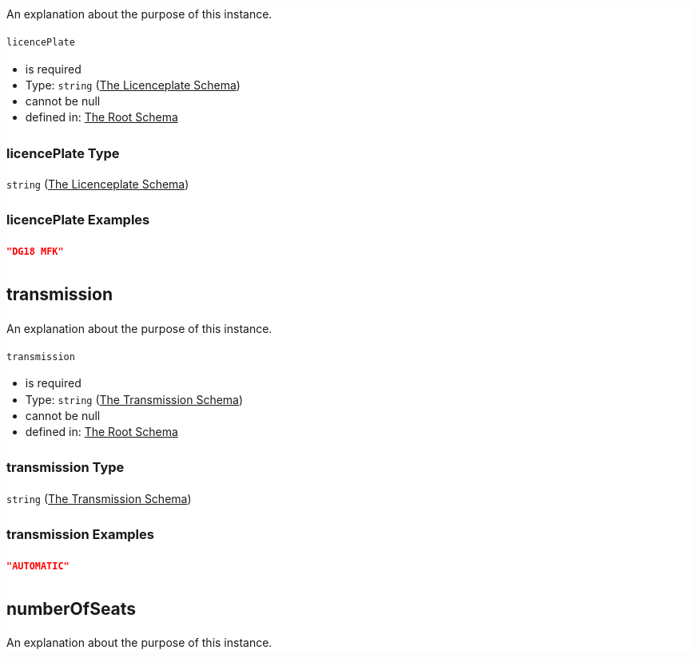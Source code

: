 An explanation about the purpose of this instance.


`licencePlate`

-   is required
-   Type: `string` ([The Licenceplate Schema](quote_schema-properties-the-asset-schema-properties-the-data-schema-properties-the-specification-schema-properties-the-licenceplate-schema.md))
-   cannot be null
-   defined in: [The Root Schema](quote_schema-properties-the-asset-schema-properties-the-data-schema-properties-the-specification-schema-properties-the-licenceplate-schema.md "\#/properties/asset/properties/data/properties/specification/properties/licencePlate#/properties/asset/properties/data/properties/specification/properties/licencePlate")

### licencePlate Type

`string` ([The Licenceplate Schema](quote_schema-properties-the-asset-schema-properties-the-data-schema-properties-the-specification-schema-properties-the-licenceplate-schema.md))

### licencePlate Examples

```json
"DG18 MFK"
```

## transmission

An explanation about the purpose of this instance.


`transmission`

-   is required
-   Type: `string` ([The Transmission Schema](quote_schema-properties-the-asset-schema-properties-the-data-schema-properties-the-specification-schema-properties-the-transmission-schema.md))
-   cannot be null
-   defined in: [The Root Schema](quote_schema-properties-the-asset-schema-properties-the-data-schema-properties-the-specification-schema-properties-the-transmission-schema.md "\#/properties/asset/properties/data/properties/specification/properties/transmission#/properties/asset/properties/data/properties/specification/properties/transmission")

### transmission Type

`string` ([The Transmission Schema](quote_schema-properties-the-asset-schema-properties-the-data-schema-properties-the-specification-schema-properties-the-transmission-schema.md))

### transmission Examples

```json
"AUTOMATIC"
```

## numberOfSeats

An explanation about the purpose of this instance.
